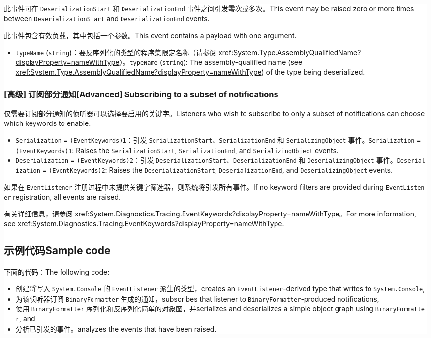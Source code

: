 <span data-ttu-id="971b8-141">此事件可在 `DeserializationStart` 和 `DeserializationEnd` 事件之间引发零次或多次。</span><span class="sxs-lookup"><span data-stu-id="971b8-141">This event may be raised zero or more times between `DeserializationStart` and `DeserializationEnd` events.</span></span>

<span data-ttu-id="971b8-142">此事件包含有效负载，其中包括一个参数。</span><span class="sxs-lookup"><span data-stu-id="971b8-142">This event contains a payload with one argument.</span></span>

* <span data-ttu-id="971b8-143">`typeName` (`string`)：要反序列化的类型的程序集限定名称（请参阅 <xref:System.Type.AssemblyQualifiedName?displayProperty=nameWithType>）。</span><span class="sxs-lookup"><span data-stu-id="971b8-143">`typeName` (`string`): The assembly-qualified name (see <xref:System.Type.AssemblyQualifiedName?displayProperty=nameWithType>) of the type being deserialized.</span></span>

### <a name="advanced-subscribing-to-a-subset-of-notifications"></a><span data-ttu-id="971b8-144">\[高级\] 订阅部分通知</span><span class="sxs-lookup"><span data-stu-id="971b8-144">\[Advanced\] Subscribing to a subset of notifications</span></span>

<span data-ttu-id="971b8-145">仅需要订阅部分通知的侦听器可以选择要启用的关键字。</span><span class="sxs-lookup"><span data-stu-id="971b8-145">Listeners who wish to subscribe to only a subset of notifications can choose which keywords to enable.</span></span>

* <span data-ttu-id="971b8-146">`Serialization` = `(EventKeywords)1`：引发 `SerializationStart`、`SerializationEnd` 和 `SerializingObject` 事件。</span><span class="sxs-lookup"><span data-stu-id="971b8-146">`Serialization` = `(EventKeywords)1`: Raises the `SerializationStart`, `SerializationEnd`, and `SerializingObject` events.</span></span>
* <span data-ttu-id="971b8-147">`Deserialization` = `(EventKeywords)2`：引发 `DeserializationStart`、`DeserializationEnd` 和 `DeserializingObject` 事件。</span><span class="sxs-lookup"><span data-stu-id="971b8-147">`Deserialization` = `(EventKeywords)2`: Raises the `DeserializationStart`, `DeserializationEnd`, and `DeserializingObject` events.</span></span>

<span data-ttu-id="971b8-148">如果在 `EventListener` 注册过程中未提供关键字筛选器，则系统将引发所有事件。</span><span class="sxs-lookup"><span data-stu-id="971b8-148">If no keyword filters are provided during `EventListener` registration, all events are raised.</span></span>

<span data-ttu-id="971b8-149">有关详细信息，请参阅 <xref:System.Diagnostics.Tracing.EventKeywords?displayProperty=nameWithType>。</span><span class="sxs-lookup"><span data-stu-id="971b8-149">For more information, see <xref:System.Diagnostics.Tracing.EventKeywords?displayProperty=nameWithType>.</span></span>

## <a name="sample-code"></a><span data-ttu-id="971b8-150">示例代码</span><span class="sxs-lookup"><span data-stu-id="971b8-150">Sample code</span></span>

<span data-ttu-id="971b8-151">下面的代码：</span><span class="sxs-lookup"><span data-stu-id="971b8-151">The following code:</span></span>

- <span data-ttu-id="971b8-152">创建将写入 `System.Console` 的 `EventListener` 派生的类型，</span><span class="sxs-lookup"><span data-stu-id="971b8-152">creates an `EventListener`-derived type that writes to `System.Console`,</span></span>
- <span data-ttu-id="971b8-153">为该侦听器订阅 `BinaryFormatter` 生成的通知，</span><span class="sxs-lookup"><span data-stu-id="971b8-153">subscribes that listener to `BinaryFormatter`-produced notifications,</span></span>
- <span data-ttu-id="971b8-154">使用 `BinaryFormatter` 序列化和反序列化简单的对象图，并</span><span class="sxs-lookup"><span data-stu-id="971b8-154">serializes and deserializes a simple object graph using `BinaryFormatter`, and</span></span>
- <span data-ttu-id="971b8-155">分析已引发的事件。</span><span class="sxs-lookup"><span data-stu-id="971b8-155">analyzes the events that have been raised.</span></span>
